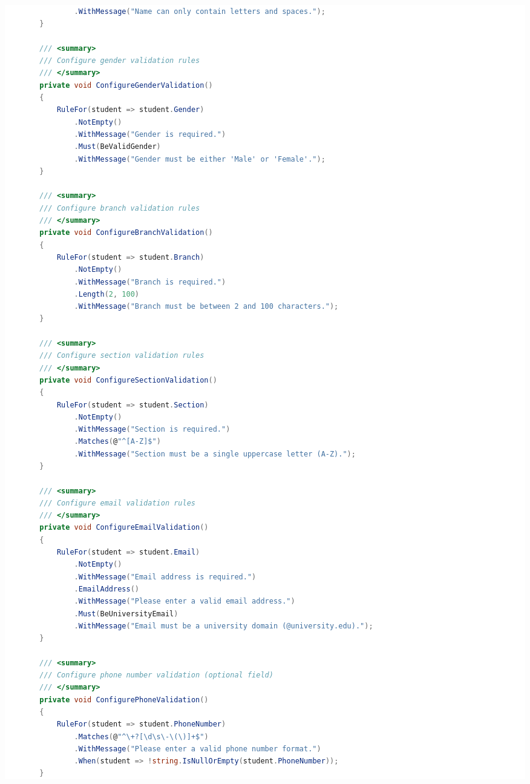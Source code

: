 ```csharp
                .WithMessage("Name can only contain letters and spaces.");
        }

        /// <summary>
        /// Configure gender validation rules
        /// </summary>
        private void ConfigureGenderValidation()
        {
            RuleFor(student => student.Gender)
                .NotEmpty()
                .WithMessage("Gender is required.")
                .Must(BeValidGender)
                .WithMessage("Gender must be either 'Male' or 'Female'.");
        }

        /// <summary>
        /// Configure branch validation rules
        /// </summary>
        private void ConfigureBranchValidation()
        {
            RuleFor(student => student.Branch)
                .NotEmpty()
                .WithMessage("Branch is required.")
                .Length(2, 100)
                .WithMessage("Branch must be between 2 and 100 characters.");
        }

        /// <summary>
        /// Configure section validation rules
        /// </summary>
        private void ConfigureSectionValidation()
        {
            RuleFor(student => student.Section)
                .NotEmpty()
                .WithMessage("Section is required.")
                .Matches(@"^[A-Z]$")
                .WithMessage("Section must be a single uppercase letter (A-Z).");
        }

        /// <summary>
        /// Configure email validation rules
        /// </summary>
        private void ConfigureEmailValidation()
        {
            RuleFor(student => student.Email)
                .NotEmpty()
                .WithMessage("Email address is required.")
                .EmailAddress()
                .WithMessage("Please enter a valid email address.")
                .Must(BeUniversityEmail)
                .WithMessage("Email must be a university domain (@university.edu).");
        }

        /// <summary>
        /// Configure phone number validation (optional field)
        /// </summary>
        private void ConfigurePhoneValidation()
        {
            RuleFor(student => student.PhoneNumber)
                .Matches(@"^\+?[\d\s\-\(\)]+$")
                .WithMessage("Please enter a valid phone number format.")
                .When(student => !string.IsNullOrEmpty(student.PhoneNumber));
        }
```
